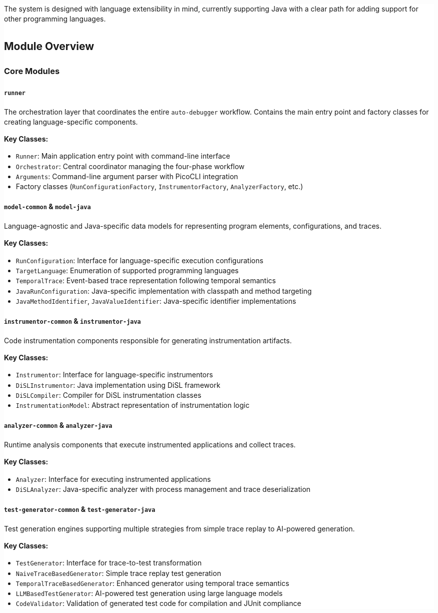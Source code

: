 The system is designed with language extensibility in mind, currently supporting Java with a clear path for adding support for other programming languages.

## Module Overview

### Core Modules

#### `runner`
The orchestration layer that coordinates the entire `auto-debugger` workflow. Contains the main entry point and factory classes for creating language-specific components.

**Key Classes:**
- `Runner`: Main application entry point with command-line interface
- `Orchestrator`: Central coordinator managing the four-phase workflow
- `Arguments`: Command-line argument parser with PicoCLI integration
- Factory classes (`RunConfigurationFactory`, `InstrumentorFactory`, `AnalyzerFactory`, etc.)

#### `model-common` & `model-java`
Language-agnostic and Java-specific data models for representing program elements, configurations, and traces.

**Key Classes:**
- `RunConfiguration`: Interface for language-specific execution configurations
- `TargetLanguage`: Enumeration of supported programming languages
- `TemporalTrace`: Event-based trace representation following temporal semantics
- `JavaRunConfiguration`: Java-specific implementation with classpath and method targeting
- `JavaMethodIdentifier`, `JavaValueIdentifier`: Java-specific identifier implementations

#### `instrumentor-common` & `instrumentor-java`
Code instrumentation components responsible for generating instrumentation artifacts.

**Key Classes:**
- `Instrumentor`: Interface for language-specific instrumentors
- `DiSLInstrumentor`: Java implementation using DiSL framework
- `DiSLCompiler`: Compiler for DiSL instrumentation classes
- `InstrumentationModel`: Abstract representation of instrumentation logic

#### `analyzer-common` & `analyzer-java`
Runtime analysis components that execute instrumented applications and collect traces.

**Key Classes:**
- `Analyzer`: Interface for executing instrumented applications
- `DiSLAnalyzer`: Java-specific analyzer with process management and trace deserialization

#### `test-generator-common` & `test-generator-java`
Test generation engines supporting multiple strategies from simple trace replay to AI-powered generation.

**Key Classes:**
- `TestGenerator`: Interface for trace-to-test transformation
- `NaiveTraceBasedGenerator`: Simple trace replay test generation
- `TemporalTraceBasedGenerator`: Enhanced generator using temporal trace semantics
- `LLMBasedTestGenerator`: AI-powered test generation using large language models
- `CodeValidator`: Validation of generated test code for compilation and JUnit compliance
